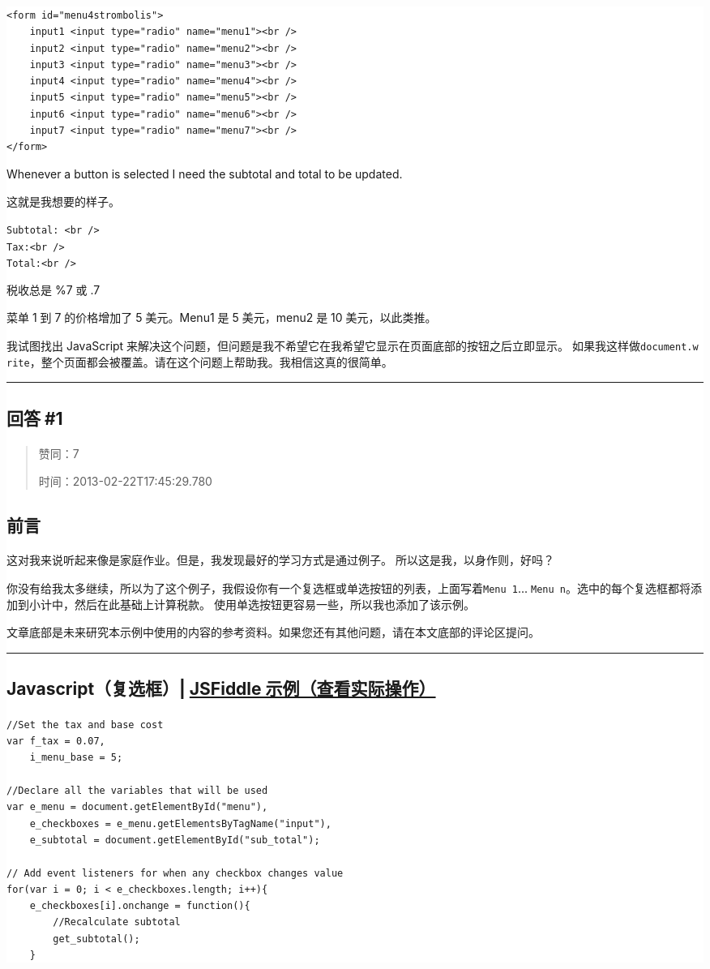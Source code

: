 ```
<form id="menu4strombolis">
    input1 <input type="radio" name="menu1"><br />
    input2 <input type="radio" name="menu2"><br />
    input3 <input type="radio" name="menu3"><br />
    input4 <input type="radio" name="menu4"><br />
    input5 <input type="radio" name="menu5"><br />
    input6 <input type="radio" name="menu6"><br />
    input7 <input type="radio" name="menu7"><br />
</form> 
```

Whenever a button is selected I need the subtotal and total to be updated.

这就是我想要的样子。

```
Subtotal: <br />
Tax:<br />
Total:<br /> 
```

税收总是 %7 或 .7

菜单 1 到 7 的价格增加了 5 美元。Menu1 是 5 美元，menu2 是 10 美元，以此类推。

我试图找出 JavaScript 来解决这个问题，但问题是我不希望它在我希望它显示在页面底部的按钮之后立即显示。
如果我这样做`document.write`，整个页面都会被覆盖。请在这个问题上帮助我。我相信这真的很简单。

* * *

## 回答 #1

> 赞同：7
> 
> 时间：2013-02-22T17:45:29.780

## 前言

这对我来说听起来像是家庭作业。但是，我发现最好的学习方式是通过例子。
所以这是我，以身作则，好吗？

你没有给我太多继续，所以为了这个例子，我假设你有一个复选框或单选按钮的列表，上面写着`Menu 1`... `Menu n`。选中的每个复选框都将添加到小计中，然后在此基础上计算税款。
使用单选按钮更容易一些，所以我也添加了该示例。

文章底部是未来研究本示例中使用的内容的参考资料。如果您还有其他问题，请在本文底部的评论区提问。

* * *

## Javascript（复选框）| [JSFiddle 示例（查看实际操作）](http://jsfiddle.net/CAYGr/)

```
//Set the tax and base cost
var f_tax = 0.07,
    i_menu_base = 5;

//Declare all the variables that will be used
var e_menu = document.getElementById("menu"),
    e_checkboxes = e_menu.getElementsByTagName("input"),
    e_subtotal = document.getElementById("sub_total");

// Add event listeners for when any checkbox changes value
for(var i = 0; i < e_checkboxes.length; i++){
    e_checkboxes[i].onchange = function(){
        //Recalculate subtotal
        get_subtotal();
    }
```